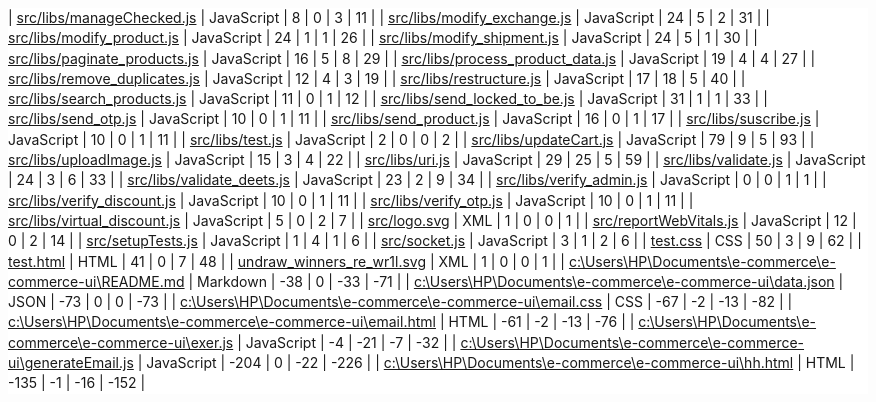 | [src/libs/manageChecked.js](/src/libs/manageChecked.js) | JavaScript | 8 | 0 | 3 | 11 |
| [src/libs/modify_exchange.js](/src/libs/modify_exchange.js) | JavaScript | 24 | 5 | 2 | 31 |
| [src/libs/modify_product.js](/src/libs/modify_product.js) | JavaScript | 24 | 1 | 1 | 26 |
| [src/libs/modify_shipment.js](/src/libs/modify_shipment.js) | JavaScript | 24 | 5 | 1 | 30 |
| [src/libs/paginate_products.js](/src/libs/paginate_products.js) | JavaScript | 16 | 5 | 8 | 29 |
| [src/libs/process_product_data.js](/src/libs/process_product_data.js) | JavaScript | 19 | 4 | 4 | 27 |
| [src/libs/remove_duplicates.js](/src/libs/remove_duplicates.js) | JavaScript | 12 | 4 | 3 | 19 |
| [src/libs/restructure.js](/src/libs/restructure.js) | JavaScript | 17 | 18 | 5 | 40 |
| [src/libs/search_products.js](/src/libs/search_products.js) | JavaScript | 11 | 0 | 1 | 12 |
| [src/libs/send_locked_to_be.js](/src/libs/send_locked_to_be.js) | JavaScript | 31 | 1 | 1 | 33 |
| [src/libs/send_otp.js](/src/libs/send_otp.js) | JavaScript | 10 | 0 | 1 | 11 |
| [src/libs/send_product.js](/src/libs/send_product.js) | JavaScript | 16 | 0 | 1 | 17 |
| [src/libs/suscribe.js](/src/libs/suscribe.js) | JavaScript | 10 | 0 | 1 | 11 |
| [src/libs/test.js](/src/libs/test.js) | JavaScript | 2 | 0 | 0 | 2 |
| [src/libs/updateCart.js](/src/libs/updateCart.js) | JavaScript | 79 | 9 | 5 | 93 |
| [src/libs/uploadImage.js](/src/libs/uploadImage.js) | JavaScript | 15 | 3 | 4 | 22 |
| [src/libs/uri.js](/src/libs/uri.js) | JavaScript | 29 | 25 | 5 | 59 |
| [src/libs/validate.js](/src/libs/validate.js) | JavaScript | 24 | 3 | 6 | 33 |
| [src/libs/validate_deets.js](/src/libs/validate_deets.js) | JavaScript | 23 | 2 | 9 | 34 |
| [src/libs/verify_admin.js](/src/libs/verify_admin.js) | JavaScript | 0 | 0 | 1 | 1 |
| [src/libs/verify_discount.js](/src/libs/verify_discount.js) | JavaScript | 10 | 0 | 1 | 11 |
| [src/libs/verify_otp.js](/src/libs/verify_otp.js) | JavaScript | 10 | 0 | 1 | 11 |
| [src/libs/virtual_discount.js](/src/libs/virtual_discount.js) | JavaScript | 5 | 0 | 2 | 7 |
| [src/logo.svg](/src/logo.svg) | XML | 1 | 0 | 0 | 1 |
| [src/reportWebVitals.js](/src/reportWebVitals.js) | JavaScript | 12 | 0 | 2 | 14 |
| [src/setupTests.js](/src/setupTests.js) | JavaScript | 1 | 4 | 1 | 6 |
| [src/socket.js](/src/socket.js) | JavaScript | 3 | 1 | 2 | 6 |
| [test.css](/test.css) | CSS | 50 | 3 | 9 | 62 |
| [test.html](/test.html) | HTML | 41 | 0 | 7 | 48 |
| [undraw_winners_re_wr1l.svg](/undraw_winners_re_wr1l.svg) | XML | 1 | 0 | 0 | 1 |
| [c:\Users\HP\Documents\e-commerce\e-commerce-ui\README.md](/c:%5CUsers%5CHP%5CDocuments%5Ce-commerce%5Ce-commerce-ui%5CREADME.md) | Markdown | -38 | 0 | -33 | -71 |
| [c:\Users\HP\Documents\e-commerce\e-commerce-ui\data.json](/c:%5CUsers%5CHP%5CDocuments%5Ce-commerce%5Ce-commerce-ui%5Cdata.json) | JSON | -73 | 0 | 0 | -73 |
| [c:\Users\HP\Documents\e-commerce\e-commerce-ui\email.css](/c:%5CUsers%5CHP%5CDocuments%5Ce-commerce%5Ce-commerce-ui%5Cemail.css) | CSS | -67 | -2 | -13 | -82 |
| [c:\Users\HP\Documents\e-commerce\e-commerce-ui\email.html](/c:%5CUsers%5CHP%5CDocuments%5Ce-commerce%5Ce-commerce-ui%5Cemail.html) | HTML | -61 | -2 | -13 | -76 |
| [c:\Users\HP\Documents\e-commerce\e-commerce-ui\exer.js](/c:%5CUsers%5CHP%5CDocuments%5Ce-commerce%5Ce-commerce-ui%5Cexer.js) | JavaScript | -4 | -21 | -7 | -32 |
| [c:\Users\HP\Documents\e-commerce\e-commerce-ui\generateEmail.js](/c:%5CUsers%5CHP%5CDocuments%5Ce-commerce%5Ce-commerce-ui%5CgenerateEmail.js) | JavaScript | -204 | 0 | -22 | -226 |
| [c:\Users\HP\Documents\e-commerce\e-commerce-ui\hh.html](/c:%5CUsers%5CHP%5CDocuments%5Ce-commerce%5Ce-commerce-ui%5Chh.html) | HTML | -135 | -1 | -16 | -152 |